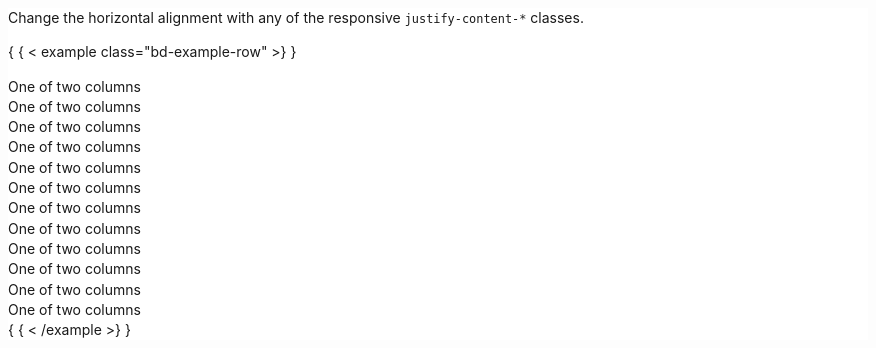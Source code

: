 Change the horizontal alignment with any of the responsive `justify-content-*`
classes.

{ { < example class="bd-example-row" >} }
<div class="container text-center">
  <div class="row justify-content-start">
    <div class="col-4">
      One of two columns
    </div>
    <div class="col-4">
      One of two columns
    </div>
  </div>
  <div class="row justify-content-center">
    <div class="col-4">
      One of two columns
    </div>
    <div class="col-4">
      One of two columns
    </div>
  </div>
  <div class="row justify-content-end">
    <div class="col-4">
      One of two columns
    </div>
    <div class="col-4">
      One of two columns
    </div>
  </div>
  <div class="row justify-content-around">
    <div class="col-4">
      One of two columns
    </div>
    <div class="col-4">
      One of two columns
    </div>
  </div>
  <div class="row justify-content-between">
    <div class="col-4">
      One of two columns
    </div>
    <div class="col-4">
      One of two columns
    </div>
  </div>
  <div class="row justify-content-evenly">
    <div class="col-4">
      One of two columns
    </div>
    <div class="col-4">
      One of two columns
    </div>
  </div>
</div>
{ { < /example >} }
